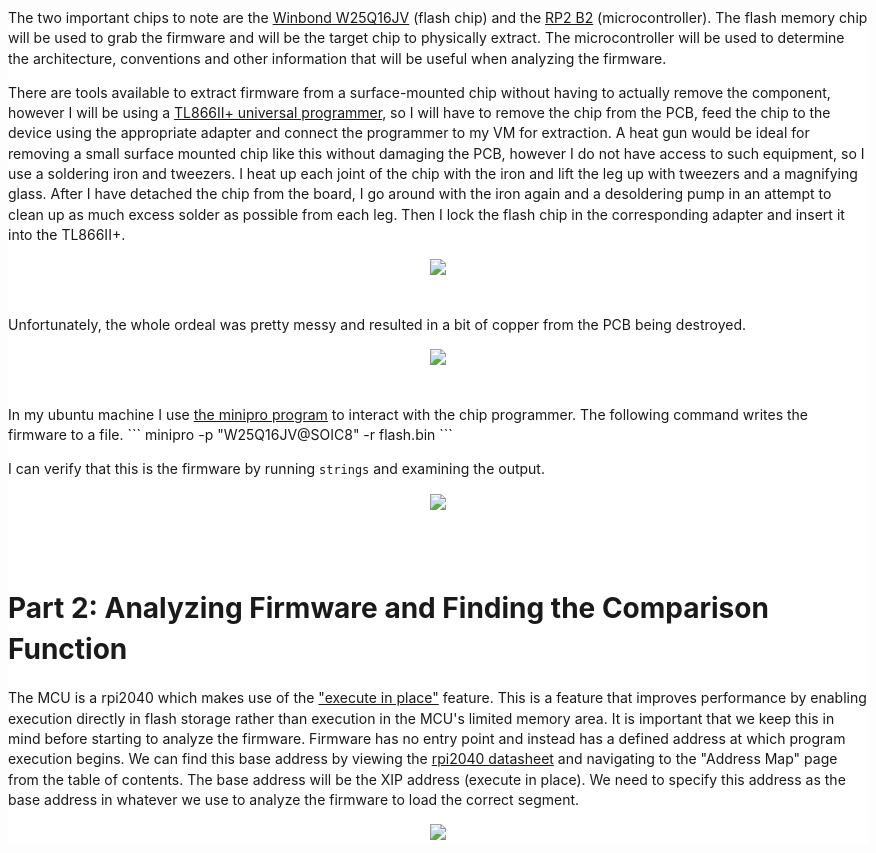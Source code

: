 The two important chips to note are the <a href="https://www.winbond.com/hq/product/code-storage-flash-memory/serial-nor-flash/?__locale=en&partNo=W25Q16JV">Winbond W25Q16JV</a> (flash chip) and the <a href="https://thepihut.com/products/raspberry-pi-rp2040-microcontroller">RP2 B2</a> (microcontroller). The flash memory chip will be used to grab the firmware and will be the target chip to physically extract. The microcontroller will be used to determine the architecture, conventions and other information that will be useful when analyzing the firmware. 
 
There are tools available to extract firmware from a surface-mounted chip without having to actually remove the component, however I will be using a <a href="https://www.aliexpress.us/item/2251832631316605.html?spm=a2g0o.ppclist.product.2.42fduQgFuQgFn0&pdp_npi=2%40dis%21USD%21US%20%248.25%21%248.00%21%21%21%21%21%402101c84a16691420847026788ea9a4%2112000018677635870%21btf&_t=pvid%3A91be51b8-068b-46f5-ad65-2474e20aa1d4&afTraceInfo=32817631357__pc__pcBridgePPC__xxxxxx__1669142084&gatewayAdapt=glo2usa&_randl_shipto=US">TL866II+ universal programmer</a>, so I will have to remove the chip from the PCB, feed the chip to the device using the appropriate adapter and connect the programmer to my VM for extraction. A heat gun would be ideal for removing a small surface mounted chip like this without damaging the PCB, however I do not have access to such equipment, so I use a soldering iron and tweezers. I heat up each joint of the chip with the iron and lift the leg up with tweezers and a magnifying glass. After I have detached the chip from the board, I go around with the iron again and a desoldering pump in an attempt to clean up as much excess solder as possible from each leg. Then I lock the flash chip in the corresponding adapter and insert it into the TL866II+. 
<br> 
<p align="center"> 
  <img src="/assets/2022-11-22/Screenshot_2.png" /> 
</p> 
<br> 
Unfortunately, the whole ordeal was pretty messy and resulted in a bit of copper from the PCB being destroyed. 
<br> 
<p align="center"> 
  <img src="/assets/2022-11-22/Screenshot_3.png" /> 
</p> 
<br> 
In my ubuntu machine I use <a href="https://gitlab.com/DavidGriffith/minipro/">the minipro program</a> to interact with the chip programmer. The following command writes the firmware to a file.  
``` 
minipro -p "W25Q16JV@SOIC8" -r flash.bin 
``` 
 
I can verify that this is the firmware by running `strings` and examining the output. 
<br> 
<p align="center"> 
  <img src="/assets/2022-11-22/Screenshot_4.png" /> 
</p> 
<br> 
 
<a name="analysis"></a> 
# Part 2: Analyzing Firmware and Finding the Comparison Function 
The MCU is a rpi2040 which makes use of the <a href="https://en.wikipedia.org/wiki/Execute_in_place">"execute in place"</a> feature. This is a feature that improves performance by enabling execution directly in flash storage rather than execution in the MCU's limited memory area. It is important that we keep this in mind before starting to analyze the firmware. Firmware has no entry point and instead has a defined address at which program execution begins. We can find this base address by viewing the <a href="https://datasheets.raspberrypi.com/rp2040/rp2040-datasheet.pdf">rpi2040 datasheet</a> and navigating to the "Address Map" page from the table of contents. The base address will be the XIP address (execute in place). We need to specify this address as the base address in whatever we use to analyze the firmware to load the correct segment. 
<br> 
<p align="center"> 
  <img src="/assets/2022-11-22/Screenshot_5.png" /> 
</p> 